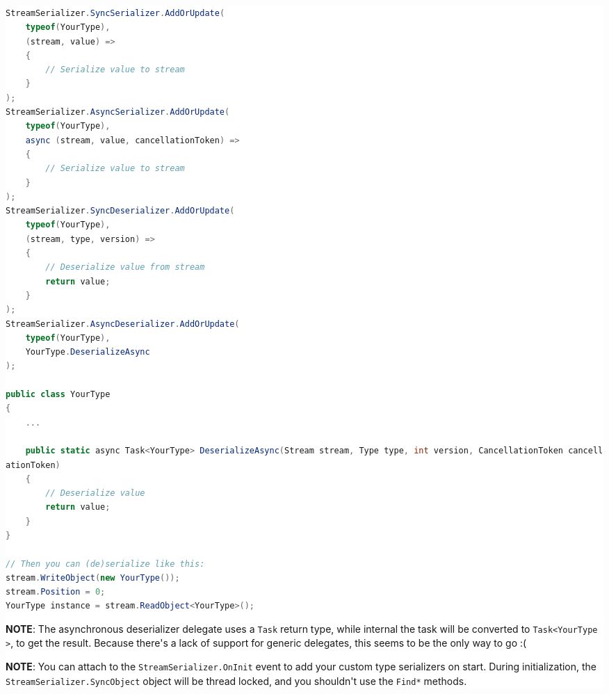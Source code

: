 ```cs
StreamSerializer.SyncSerializer.AddOrUpdate(
    typeof(YourType),
    (stream, value) => 
    {
        // Serialize value to stream
    }
);
StreamSerializer.AsyncSerializer.AddOrUpdate(
    typeof(YourType),
    async (stream, value, cancellationToken) => 
    {
        // Serialize value to stream
    }
);
StreamSerializer.SyncDeserializer.AddOrUpdate(
    typeof(YourType),
    (stream, type, version) => 
    {
        // Deserialize value from stream
        return value;
    }
);
StreamSerializer.AsyncDeserializer.AddOrUpdate(
    typeof(YourType),
    YourType.DeserializeAsync
);

public class YourType
{
    ...

    public static async Task<YourType> DeserializeAsync(Stream stream, Type type, int version, CancellationToken cancellationToken)
    {
        // Deserialize value
        return value;
    }
}

// Then you can (de)serialize like this:
stream.WriteObject(new YourType());
stream.Position = 0;
YourType instance = stream.ReadObject<YourType>();
```

**NOTE**: The asynchronous  deserializer delegate uses a `Task` return type, 
while internal the task will be converted to `Task<YourType>`, to get the 
result. Because there's a lack of support for generic delegates, this seems to 
be the only way to go :(

**NOTE**: You can attach to the `StreamSerializer.OnInit` event to add your 
custom type serializers on start. During initialization, the 
`StreamSerializer.SyncObject` object will be thread locked, and you shouldn't 
use the `Find*` methods.
